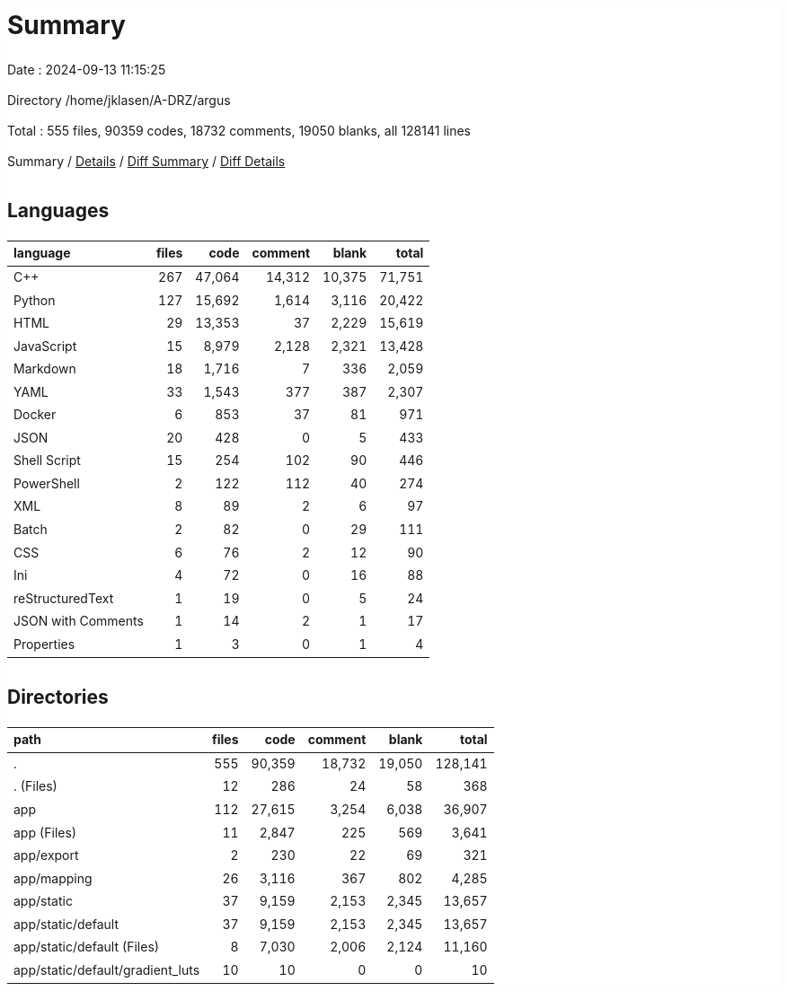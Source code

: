 # Summary

Date : 2024-09-13 11:15:25

Directory /home/jklasen/A-DRZ/argus

Total : 555 files,  90359 codes, 18732 comments, 19050 blanks, all 128141 lines

Summary / [Details](details.md) / [Diff Summary](diff.md) / [Diff Details](diff-details.md)

## Languages
| language | files | code | comment | blank | total |
| :--- | ---: | ---: | ---: | ---: | ---: |
| C++ | 267 | 47,064 | 14,312 | 10,375 | 71,751 |
| Python | 127 | 15,692 | 1,614 | 3,116 | 20,422 |
| HTML | 29 | 13,353 | 37 | 2,229 | 15,619 |
| JavaScript | 15 | 8,979 | 2,128 | 2,321 | 13,428 |
| Markdown | 18 | 1,716 | 7 | 336 | 2,059 |
| YAML | 33 | 1,543 | 377 | 387 | 2,307 |
| Docker | 6 | 853 | 37 | 81 | 971 |
| JSON | 20 | 428 | 0 | 5 | 433 |
| Shell Script | 15 | 254 | 102 | 90 | 446 |
| PowerShell | 2 | 122 | 112 | 40 | 274 |
| XML | 8 | 89 | 2 | 6 | 97 |
| Batch | 2 | 82 | 0 | 29 | 111 |
| CSS | 6 | 76 | 2 | 12 | 90 |
| Ini | 4 | 72 | 0 | 16 | 88 |
| reStructuredText | 1 | 19 | 0 | 5 | 24 |
| JSON with Comments | 1 | 14 | 2 | 1 | 17 |
| Properties | 1 | 3 | 0 | 1 | 4 |

## Directories
| path | files | code | comment | blank | total |
| :--- | ---: | ---: | ---: | ---: | ---: |
| . | 555 | 90,359 | 18,732 | 19,050 | 128,141 |
| . (Files) | 12 | 286 | 24 | 58 | 368 |
| app | 112 | 27,615 | 3,254 | 6,038 | 36,907 |
| app (Files) | 11 | 2,847 | 225 | 569 | 3,641 |
| app/export | 2 | 230 | 22 | 69 | 321 |
| app/mapping | 26 | 3,116 | 367 | 802 | 4,285 |
| app/static | 37 | 9,159 | 2,153 | 2,345 | 13,657 |
| app/static/default | 37 | 9,159 | 2,153 | 2,345 | 13,657 |
| app/static/default (Files) | 8 | 7,030 | 2,006 | 2,124 | 11,160 |
| app/static/default/gradient_luts | 10 | 10 | 0 | 0 | 10 |